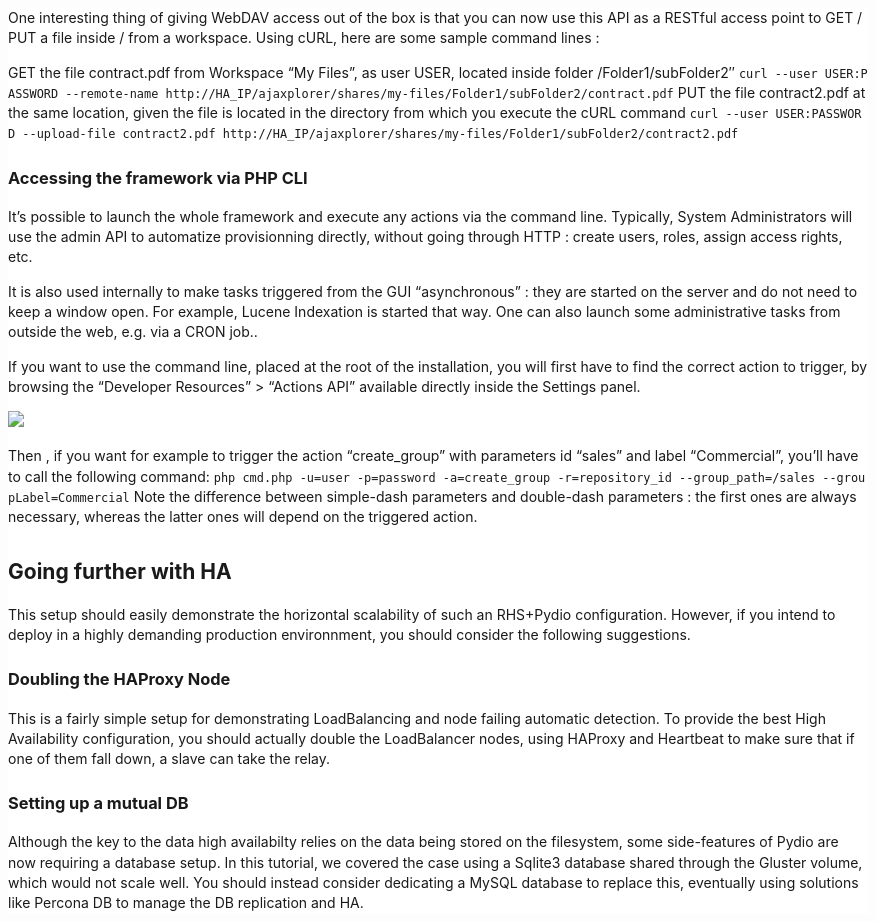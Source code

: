One interesting thing of giving WebDAV access out of the box is that you can now use this API as a RESTful access point to GET / PUT a file inside / from a workspace. Using cURL, here are some sample command lines :

GET the file contract.pdf from Workspace “My Files”, as user USER, located inside folder /Folder1/subFolder2″
`curl --user USER:PASSWORD --remote-name http://HA_IP/ajaxplorer/shares/my-files/Folder1/subFolder2/contract.pdf`
PUT the file contract2.pdf at the same location, given the file is located in the directory from which you execute the cURL command
`curl --user USER:PASSWORD --upload-file contract2.pdf http://HA_IP/ajaxplorer/shares/my-files/Folder1/subFolder2/contract2.pdf`

### Accessing the framework via PHP CLI
It’s possible to launch the whole framework and execute any actions via the command line.  Typically, System Administrators will use the admin API to automatize provisionning directly, without going through HTTP : create users, roles, assign access rights, etc.

It is also used internally to make tasks triggered from the GUI “asynchronous” : they are started on the server and do not need to keep a window open. For example, Lucene Indexation is started that way. One can also launch some administrative tasks from outside the web, e.g. via a CRON job..

If you want to use the command line, placed at the root of the installation, you will first have to find the correct action to trigger, by browsing the “Developer Resources” > “Actions API” available directly inside the Settings panel.

 ![](../images/system/red_hat_storage/screenshot-2013-06-08-at-19-06-42.png)

Then , if you want for example to trigger the action “create_group” with parameters id “sales” and label “Commercial”, you’ll have to call the following command:
`php cmd.php -u=user -p=password -a=create_group -r=repository_id --group_path=/sales --groupLabel=Commercial`
Note the difference between simple-dash parameters and double-dash parameters : the first ones are always necessary, whereas the latter ones will depend on the triggered action.

## Going further with HA
This setup should easily demonstrate the horizontal scalability of such an RHS+Pydio configuration. However, if you intend to deploy in a highly demanding production environnment, you should consider the following suggestions.

### Doubling the HAProxy Node
This is a fairly simple setup for demonstrating LoadBalancing and node failing automatic detection. To provide the best High Availability configuration, you should actually double the LoadBalancer nodes, using HAProxy and Heartbeat to make sure that if one of them fall down, a slave can take the relay.

### Setting up a mutual DB
Although the key to the data high availabilty relies on the data being stored on the filesystem, some side-features of Pydio are now requiring a database setup. In this tutorial, we covered the case using a Sqlite3 database shared through the Gluster volume, which would not scale well. You should instead consider dedicating a MySQL database to replace this, eventually using solutions like Percona DB to manage the DB replication and HA.
